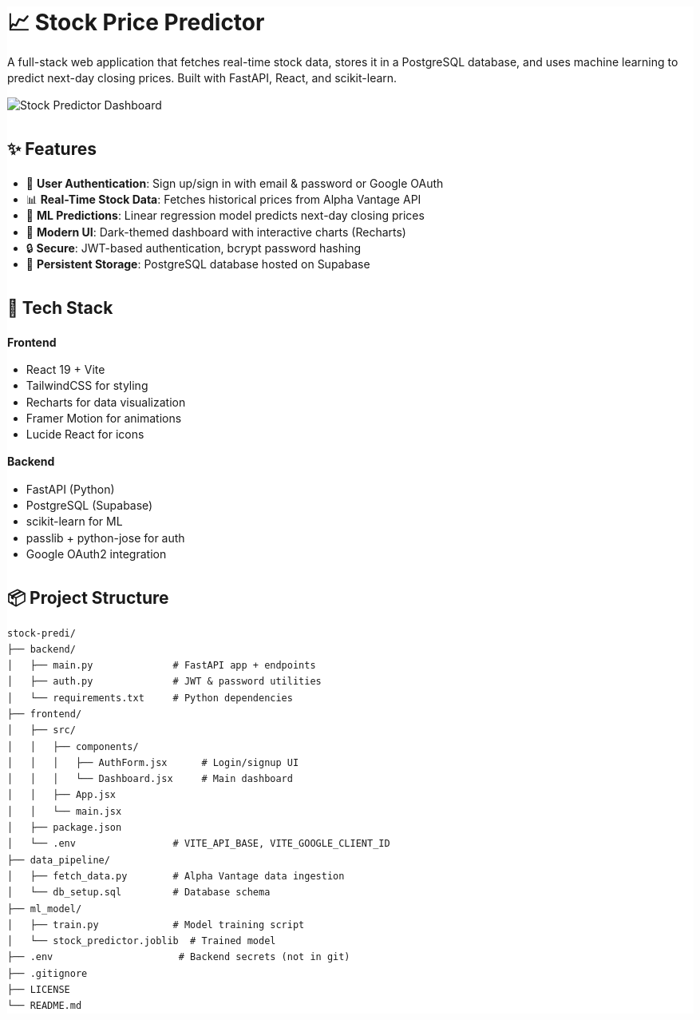 # 📈 Stock Price Predictor

A full-stack web application that fetches real-time stock data, stores it in a PostgreSQL database, and uses machine learning to predict next-day closing prices. Built with FastAPI, React, and scikit-learn.

![Stock Predictor Dashboard](https://via.placeholder.com/800x400?text=Add+Your+Screenshot+Here)

## ✨ Features

- 🔐 **User Authentication**: Sign up/sign in with email & password or Google OAuth
- 📊 **Real-Time Stock Data**: Fetches historical prices from Alpha Vantage API
- 🤖 **ML Predictions**: Linear regression model predicts next-day closing prices
- 🎨 **Modern UI**: Dark-themed dashboard with interactive charts (Recharts)
- 🔒 **Secure**: JWT-based authentication, bcrypt password hashing
- 💾 **Persistent Storage**: PostgreSQL database hosted on Supabase

## 🚀 Tech Stack

**Frontend**
- React 19 + Vite
- TailwindCSS for styling
- Recharts for data visualization
- Framer Motion for animations
- Lucide React for icons

**Backend**
- FastAPI (Python)
- PostgreSQL (Supabase)
- scikit-learn for ML
- passlib + python-jose for auth
- Google OAuth2 integration

## 📦 Project Structure

```
stock-predi/
├── backend/
│   ├── main.py              # FastAPI app + endpoints
│   ├── auth.py              # JWT & password utilities
│   └── requirements.txt     # Python dependencies
├── frontend/
│   ├── src/
│   │   ├── components/
│   │   │   ├── AuthForm.jsx      # Login/signup UI
│   │   │   └── Dashboard.jsx     # Main dashboard
│   │   ├── App.jsx
│   │   └── main.jsx
│   ├── package.json
│   └── .env                 # VITE_API_BASE, VITE_GOOGLE_CLIENT_ID
├── data_pipeline/
│   ├── fetch_data.py        # Alpha Vantage data ingestion
│   └── db_setup.sql         # Database schema
├── ml_model/
│   ├── train.py             # Model training script
│   └── stock_predictor.joblib  # Trained model
├── .env                      # Backend secrets (not in git)
├── .gitignore
├── LICENSE
└── README.md
```
